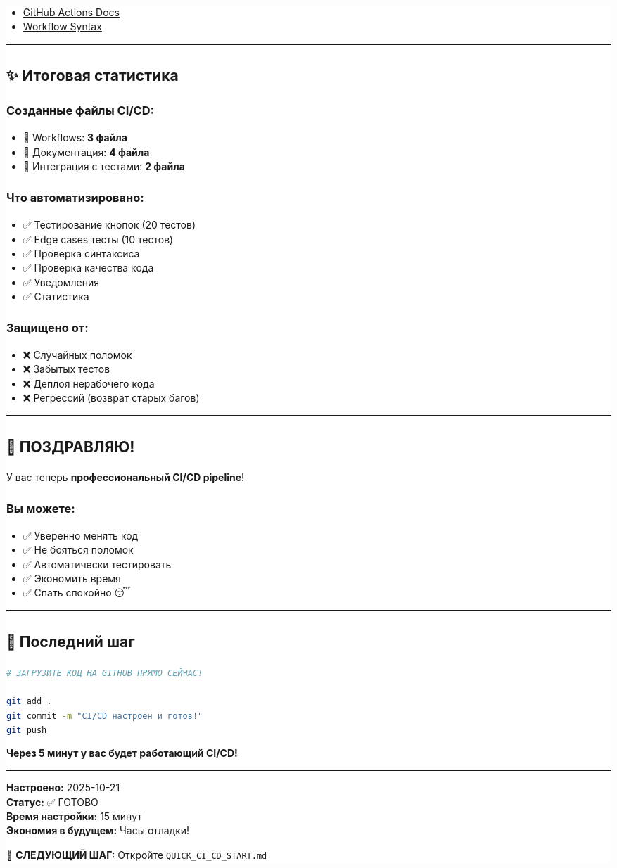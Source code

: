 - [GitHub Actions Docs](https://docs.github.com/en/actions)
- [Workflow Syntax](https://docs.github.com/en/actions/reference/workflow-syntax-for-github-actions)

---

## ✨ Итоговая статистика

### Созданные файлы CI/CD:
- 🎯 Workflows: **3 файла**
- 📘 Документация: **4 файла**
- 🧪 Интеграция с тестами: **2 файла**

### Что автоматизировано:
- ✅ Тестирование кнопок (20 тестов)
- ✅ Edge cases тесты (10 тестов)
- ✅ Проверка синтаксиса
- ✅ Проверка качества кода
- ✅ Уведомления
- ✅ Статистика

### Защищено от:
- ❌ Случайных поломок
- ❌ Забытых тестов
- ❌ Деплоя нерабочего кода
- ❌ Регрессий (возврат старых багов)

---

## 🎉 ПОЗДРАВЛЯЮ!

У вас теперь **профессиональный CI/CD pipeline**!

### Вы можете:
- ✅ Уверенно менять код
- ✅ Не бояться поломок
- ✅ Автоматически тестировать
- ✅ Экономить время
- ✅ Спать спокойно 😴

---

## 🚀 Последний шаг

```bash
# ЗАГРУЗИТЕ КОД НА GITHUB ПРЯМО СЕЙЧАС!

git add .
git commit -m "CI/CD настроен и готов!"
git push
```

**Через 5 минут у вас будет работающий CI/CD!**

---

**Настроено:** 2025-10-21  
**Статус:** ✅ ГОТОВО  
**Время настройки:** 15 минут  
**Экономия в будущем:** Часы отладки!

🎯 **СЛЕДУЮЩИЙ ШАГ:** Откройте `QUICK_CI_CD_START.md`


